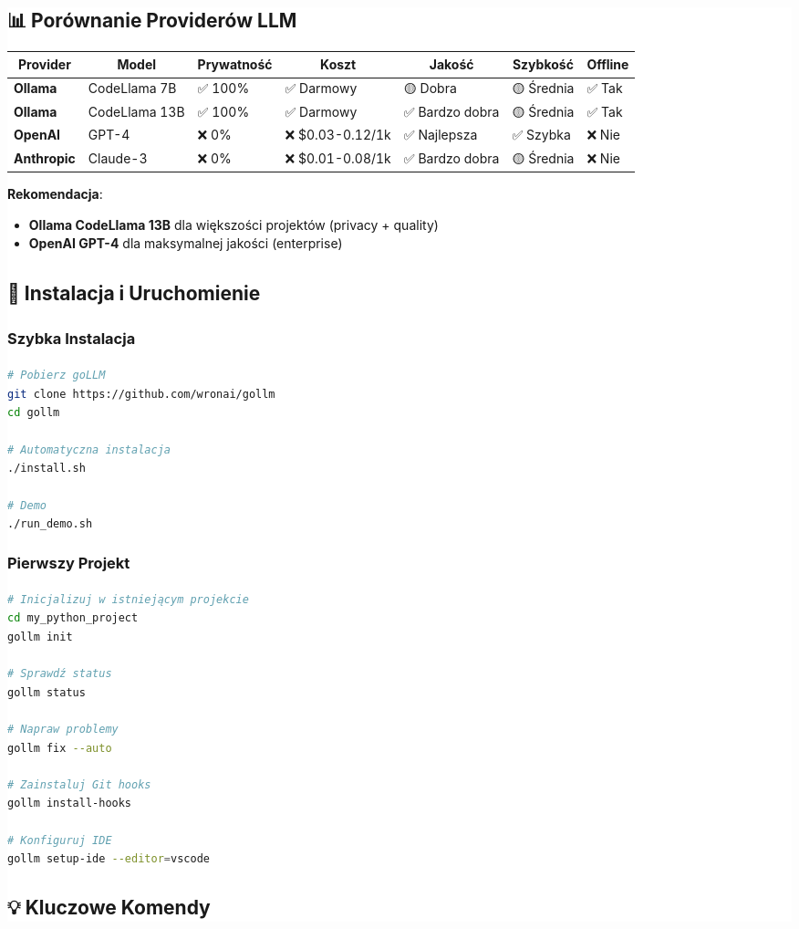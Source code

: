 ## 📊 **Porównanie Providerów LLM**

| Provider | Model | Prywatność | Koszt | Jakość | Szybkość | Offline |
|----------|-------|------------|-------|---------|----------|---------|
| **Ollama** | CodeLlama 7B | ✅ 100% | ✅ Darmowy | 🟡 Dobra | 🟡 Średnia | ✅ Tak |
| **Ollama** | CodeLlama 13B | ✅ 100% | ✅ Darmowy | ✅ Bardzo dobra | 🟡 Średnia | ✅ Tak |
| **OpenAI** | GPT-4 | ❌ 0% | ❌ $0.03-0.12/1k | ✅ Najlepsza | ✅ Szybka | ❌ Nie |
| **Anthropic** | Claude-3 | ❌ 0% | ❌ $0.01-0.08/1k | ✅ Bardzo dobra | 🟡 Średnia | ❌ Nie |

**Rekomendacja**: 
- **Ollama CodeLlama 13B** dla większości projektów (privacy + quality)
- **OpenAI GPT-4** dla maksymalnej jakości (enterprise)

## 🚀 **Instalacja i Uruchomienie**

### Szybka Instalacja
```bash
# Pobierz goLLM
git clone https://github.com/wronai/gollm
cd gollm

# Automatyczna instalacja
./install.sh

# Demo
./run_demo.sh
```

### Pierwszy Projekt
```bash
# Inicjalizuj w istniejącym projekcie
cd my_python_project
gollm init

# Sprawdź status
gollm status

# Napraw problemy
gollm fix --auto

# Zainstaluj Git hooks
gollm install-hooks

# Konfiguruj IDE
gollm setup-ide --editor=vscode
```

## 💡 **Kluczowe Komendy**
